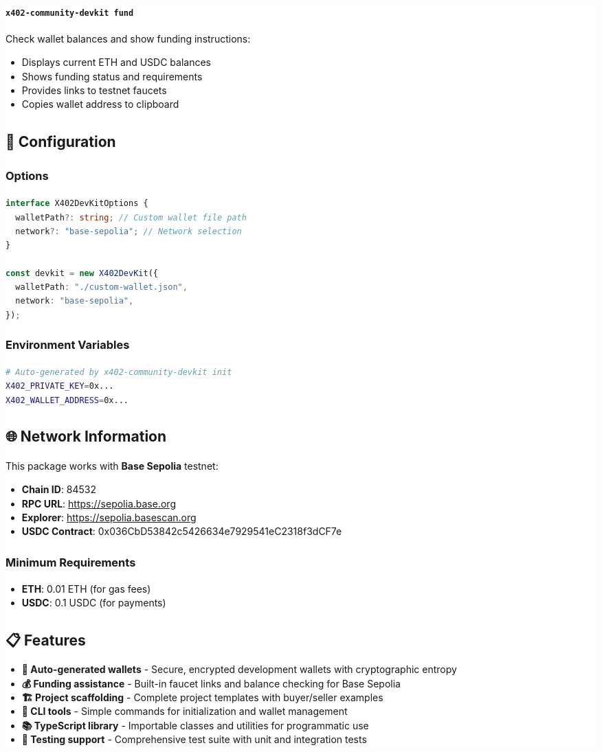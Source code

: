 #### `x402-community-devkit fund`
Check wallet balances and show funding instructions:
- Displays current ETH and USDC balances
- Shows funding status and requirements
- Provides links to testnet faucets
- Copies wallet address to clipboard

## 🔧 Configuration

### Options

```typescript
interface X402DevKitOptions {
  walletPath?: string; // Custom wallet file path
  network?: "base-sepolia"; // Network selection
}

const devkit = new X402DevKit({
  walletPath: "./custom-wallet.json",
  network: "base-sepolia",
});
```

### Environment Variables

```bash
# Auto-generated by x402-community-devkit init
X402_PRIVATE_KEY=0x...
X402_WALLET_ADDRESS=0x...
```

## 🌐 Network Information

This package works with **Base Sepolia** testnet:

- **Chain ID**: 84532
- **RPC URL**: https://sepolia.base.org
- **Explorer**: https://sepolia.basescan.org
- **USDC Contract**: 0x036CbD53842c5426634e7929541eC2318f3dCF7e

### Minimum Requirements

- **ETH**: 0.01 ETH (for gas fees)
- **USDC**: 0.1 USDC (for payments)

## 📋 Features

- **🔑 Auto-generated wallets** - Secure, encrypted development wallets with cryptographic entropy
- **💰 Funding assistance** - Built-in faucet links and balance checking for Base Sepolia
- **🏗️ Project scaffolding** - Complete project templates with buyer/seller examples
- **🔧 CLI tools** - Simple commands for initialization and wallet management
- **📚 TypeScript library** - Importable classes and utilities for programmatic use
- **🧪 Testing support** - Comprehensive test suite with unit and integration tests
